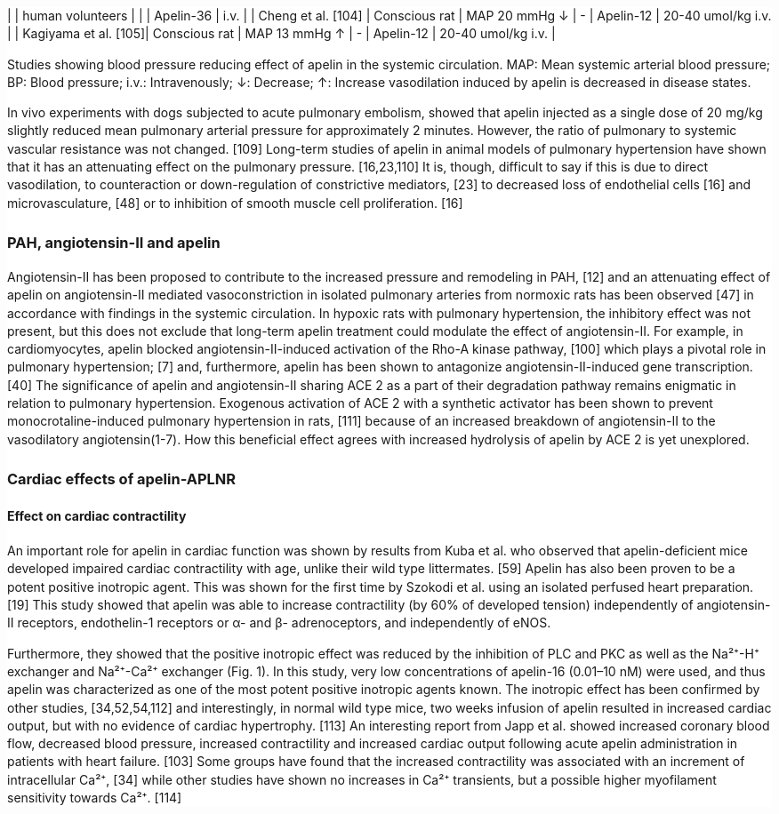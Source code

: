 |                     | human volunteers               |                                            |                      | Apelin-36         | i.v.              |
| Cheng et al. [104]  | Conscious rat                  | MAP 20 mmHg ↓                              | -                    | Apelin-12         | 20-40 umol/kg i.v. |
| Kagiyama et al. [105]| Conscious rat                 | MAP 13 mmHg ↑                              | -                    | Apelin-12         | 20-40 umol/kg i.v. |

Studies showing blood pressure reducing effect of apelin in the systemic circulation. MAP: Mean systemic arterial blood pressure; BP: Blood pressure; i.v.: Intravenously; ↓: Decrease; ↑: Increase
vasodilation induced by apelin is decreased in disease states.

In vivo experiments with dogs subjected to acute pulmonary embolism, showed that apelin injected as a single dose of 20 mg/kg slightly reduced mean pulmonary arterial pressure for approximately 2 minutes. However, the ratio of pulmonary to systemic vascular resistance was not changed. [109] Long-term studies of apelin in animal models of pulmonary hypertension have shown that it has an attenuating effect on the pulmonary pressure. [16,23,110] It is, though, difficult to say if this is due to direct vasodilation, to counteraction or down-regulation of constrictive mediators, [23] to decreased loss of endothelial cells [16] and microvasculature, [48] or to inhibition of smooth muscle cell proliferation. [16]

### PAH, angiotensin-II and apelin

Angiotensin-II has been proposed to contribute to the increased pressure and remodeling in PAH, [12] and an attenuating effect of apelin on angiotensin-II mediated vasoconstriction in isolated pulmonary arteries from normoxic rats has been observed [47] in accordance with findings in the systemic circulation. In hypoxic rats with pulmonary hypertension, the inhibitory effect was not present, but this does not exclude that long-term apelin treatment could modulate the effect of angiotensin-II. For example, in cardiomyocytes, apelin blocked angiotensin-II-induced activation of the Rho-A kinase pathway, [100] which plays a pivotal role in pulmonary hypertension; [7] and, furthermore, apelin has been shown to antagonize angiotensin-II-induced gene transcription. [40] The significance of apelin and angiotensin-II sharing ACE 2 as a part of their degradation pathway remains enigmatic in relation to pulmonary hypertension. Exogenous activation of ACE 2 with a synthetic activator has been shown to prevent monocrotaline-induced pulmonary hypertension in rats, [111] because of an increased breakdown of angiotensin-II to the vasodilatory angiotensin(1-7). How this beneficial effect agrees with increased hydrolysis of apelin by ACE 2 is yet unexplored.

### Cardiac effects of apelin-APLNR

#### Effect on cardiac contractility

An important role for apelin in cardiac function was shown by results from Kuba et al. who observed that apelin-deficient mice developed impaired cardiac contractility with age, unlike their wild type littermates. [59] Apelin has also been proven to be a potent positive inotropic agent. This was shown for the first time by Szokodi et al. using an isolated perfused heart preparation. [19] This study showed that apelin was able to increase contractility (by 60% of developed tension) independently of angiotensin-II receptors, endothelin-1 receptors or α- and β- adrenoceptors, and independently of eNOS.

Furthermore, they showed that the positive inotropic effect was reduced by the inhibition of PLC and PKC as well as the Na²⁺-H⁺ exchanger and Na²⁺-Ca²⁺ exchanger (Fig. 1). In this study, very low concentrations of apelin-16 (0.01–10 nM) were used, and thus apelin was characterized as one of the most potent positive inotropic agents known. The inotropic effect has been confirmed by other studies, [34,52,54,112] and interestingly, in normal wild type mice, two weeks infusion of apelin resulted in increased cardiac output, but with no evidence of cardiac hypertrophy. [113] An interesting report from Japp et al. showed increased coronary blood flow, decreased blood pressure, increased contractility and increased cardiac output following acute apelin administration in patients with heart failure. [103] Some groups have found that the increased contractility was associated with an increment of intracellular Ca²⁺, [34] while other studies have shown no increases in Ca²⁺ transients, but a possible higher myofilament sensitivity towards Ca²⁺. [114]
